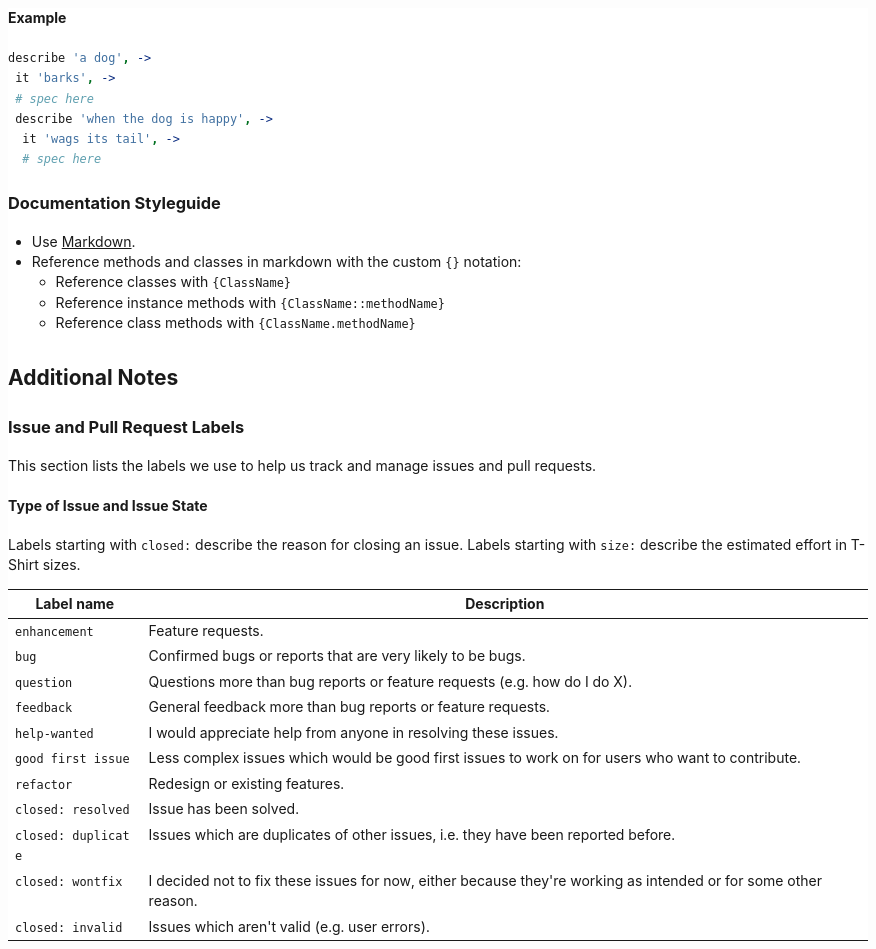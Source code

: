 #### Example

```coffee
describe 'a dog', ->
 it 'barks', ->
 # spec here
 describe 'when the dog is happy', ->
  it 'wags its tail', ->
  # spec here
```

### Documentation Styleguide

* Use [Markdown](https://daringfireball.net/projects/markdown).
* Reference methods and classes in markdown with the custom `{}` notation:
  * Reference classes with `{ClassName}`
  * Reference instance methods with `{ClassName::methodName}`
  * Reference class methods with `{ClassName.methodName}`

## Additional Notes

### Issue and Pull Request Labels

This section lists the labels we use to help us track and manage issues and pull requests.

#### Type of Issue and Issue State

Labels starting with `closed:` describe the reason for closing an issue.
Labels starting with `size:` describe the estimated effort in T-Shirt sizes.

| Label name | Description |
| --- | --- |
| `enhancement` |  Feature requests. |
| `bug` |  Confirmed bugs or reports that are very likely to be bugs. |
| `question` |  Questions more than bug reports or feature requests (e.g. how do I do X). |
| `feedback` |  General feedback more than bug reports or feature requests. |
| `help-wanted` |  I would appreciate help from anyone in resolving these issues. |
| `good first issue` |  Less complex issues which would be good first issues to work on for users who want to contribute. |
| `refactor` | Redesign or existing features. |
| `closed: resolved` | Issue has been solved. |
| `closed: duplicate` |  Issues which are duplicates of other issues, i.e. they have been reported before. |
| `closed: wontfix` |  I decided not to fix these issues for now, either because they're working as intended or for some other reason. |
| `closed: invalid` |  Issues which aren't valid (e.g. user errors). |
